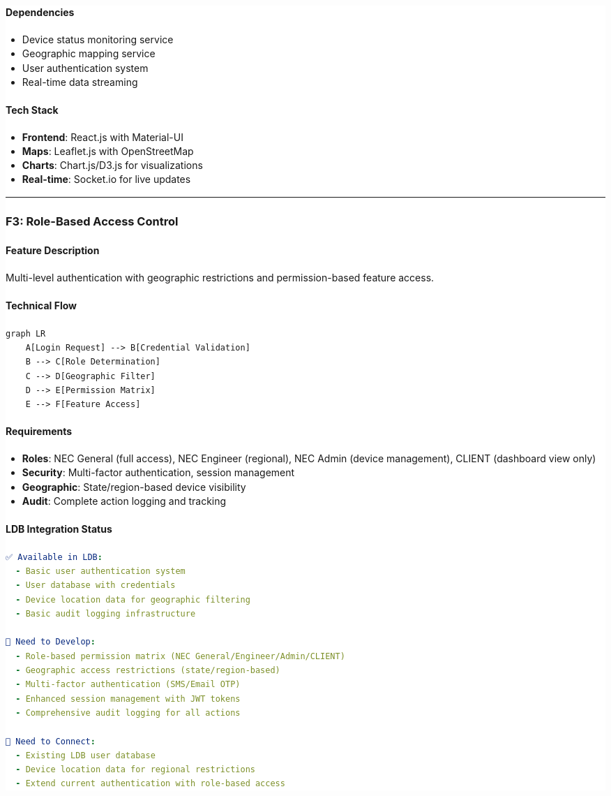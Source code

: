 ```yaml
```

#### **Dependencies**
- Device status monitoring service
- Geographic mapping service
- User authentication system
- Real-time data streaming

#### **Tech Stack**
- **Frontend**: React.js with Material-UI
- **Maps**: Leaflet.js with OpenStreetMap
- **Charts**: Chart.js/D3.js for visualizations
- **Real-time**: Socket.io for live updates

---

### **F3: Role-Based Access Control**

#### **Feature Description**
Multi-level authentication with geographic restrictions and permission-based feature access.

#### **Technical Flow**
```mermaid
graph LR
    A[Login Request] --> B[Credential Validation]
    B --> C[Role Determination]
    C --> D[Geographic Filter]
    D --> E[Permission Matrix]
    E --> F[Feature Access]
```

#### **Requirements**
- **Roles**: NEC General (full access), NEC Engineer (regional), NEC Admin (device management), CLIENT (dashboard view only)
- **Security**: Multi-factor authentication, session management
- **Geographic**: State/region-based device visibility
- **Audit**: Complete action logging and tracking

#### **LDB Integration Status**
```yaml
✅ Available in LDB:
  - Basic user authentication system
  - User database with credentials
  - Device location data for geographic filtering
  - Basic audit logging infrastructure

🔧 Need to Develop:
  - Role-based permission matrix (NEC General/Engineer/Admin/CLIENT)
  - Geographic access restrictions (state/region-based)
  - Multi-factor authentication (SMS/Email OTP)
  - Enhanced session management with JWT tokens
  - Comprehensive audit logging for all actions

🔗 Need to Connect:
  - Existing LDB user database
  - Device location data for regional restrictions
  - Extend current authentication with role-based access
```
